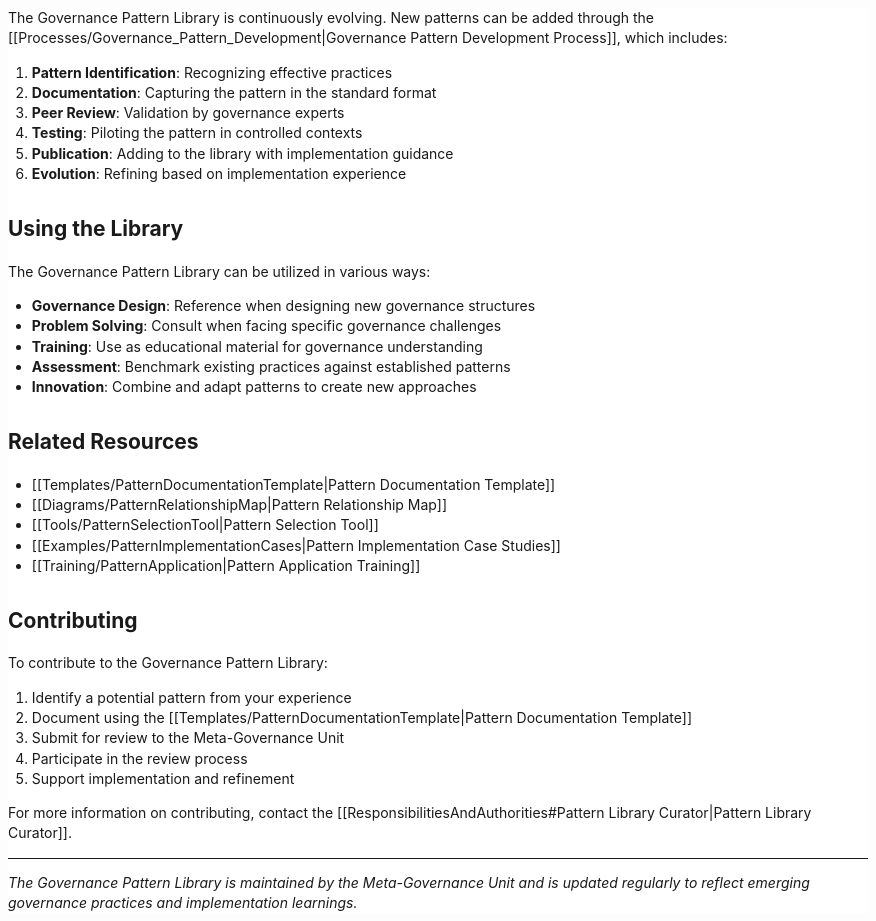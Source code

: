 The Governance Pattern Library is continuously evolving. New patterns can be added through the [[Processes/Governance_Pattern_Development|Governance Pattern Development Process]], which includes:

1. **Pattern Identification**: Recognizing effective practices
2. **Documentation**: Capturing the pattern in the standard format
3. **Peer Review**: Validation by governance experts
4. **Testing**: Piloting the pattern in controlled contexts
5. **Publication**: Adding to the library with implementation guidance
6. **Evolution**: Refining based on implementation experience

## Using the Library

The Governance Pattern Library can be utilized in various ways:

- **Governance Design**: Reference when designing new governance structures
- **Problem Solving**: Consult when facing specific governance challenges
- **Training**: Use as educational material for governance understanding
- **Assessment**: Benchmark existing practices against established patterns
- **Innovation**: Combine and adapt patterns to create new approaches

## Related Resources

- [[Templates/PatternDocumentationTemplate|Pattern Documentation Template]]
- [[Diagrams/PatternRelationshipMap|Pattern Relationship Map]]
- [[Tools/PatternSelectionTool|Pattern Selection Tool]]
- [[Examples/PatternImplementationCases|Pattern Implementation Case Studies]]
- [[Training/PatternApplication|Pattern Application Training]]

## Contributing

To contribute to the Governance Pattern Library:

1. Identify a potential pattern from your experience
2. Document using the [[Templates/PatternDocumentationTemplate|Pattern Documentation Template]]
3. Submit for review to the Meta-Governance Unit
4. Participate in the review process
5. Support implementation and refinement

For more information on contributing, contact the [[ResponsibilitiesAndAuthorities#Pattern Library Curator|Pattern Library Curator]].

---

*The Governance Pattern Library is maintained by the Meta-Governance Unit and is updated regularly to reflect emerging governance practices and implementation learnings.* 